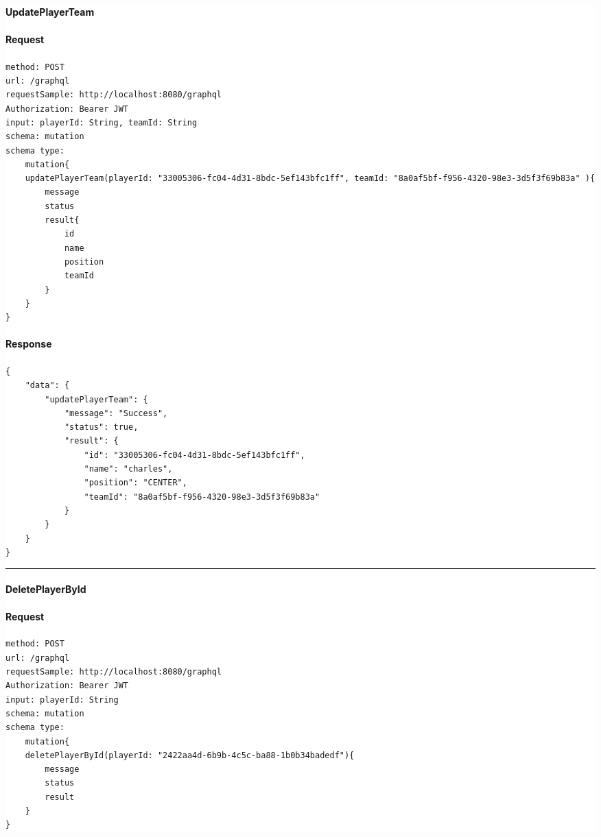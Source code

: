 
#### UpdatePlayerTeam

#### Request
````
method: POST
url: /graphql
requestSample: http://localhost:8080/graphql
Authorization: Bearer JWT
input: playerId: String, teamId: String
schema: mutation
schema type: 
    mutation{
    updatePlayerTeam(playerId: "33005306-fc04-4d31-8bdc-5ef143bfc1ff", teamId: "8a0af5bf-f956-4320-98e3-3d5f3f69b83a" ){
        message
        status
        result{
            id
            name
            position
            teamId
        }
    }
}
````

#### Response
````
{
    "data": {
        "updatePlayerTeam": {
            "message": "Success",
            "status": true,
            "result": {
                "id": "33005306-fc04-4d31-8bdc-5ef143bfc1ff",
                "name": "charles",
                "position": "CENTER",
                "teamId": "8a0af5bf-f956-4320-98e3-3d5f3f69b83a"
            }
        }
    }
}
````

---

#### DeletePlayerById

#### Request
````
method: POST
url: /graphql
requestSample: http://localhost:8080/graphql
Authorization: Bearer JWT
input: playerId: String
schema: mutation
schema type: 
    mutation{
    deletePlayerById(playerId: "2422aa4d-6b9b-4c5c-ba88-1b0b34badedf"){
        message
        status
        result
    }
}
````